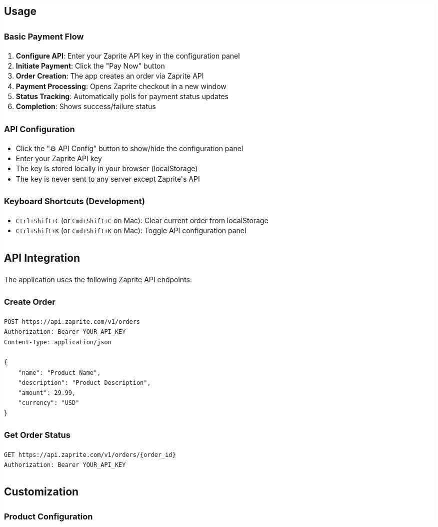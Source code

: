 ## Usage

### Basic Payment Flow

1. **Configure API**: Enter your Zaprite API key in the configuration panel
2. **Initiate Payment**: Click the "Pay Now" button
3. **Order Creation**: The app creates an order via Zaprite API
4. **Payment Processing**: Opens Zaprite checkout in a new window
5. **Status Tracking**: Automatically polls for payment status updates
6. **Completion**: Shows success/failure status

### API Configuration

- Click the "⚙️ API Config" button to show/hide the configuration panel
- Enter your Zaprite API key
- The key is stored locally in your browser (localStorage)
- The key is never sent to any server except Zaprite's API

### Keyboard Shortcuts (Development)

- `Ctrl+Shift+C` (or `Cmd+Shift+C` on Mac): Clear current order from localStorage
- `Ctrl+Shift+K` (or `Cmd+Shift+K` on Mac): Toggle API configuration panel

## API Integration

The application uses the following Zaprite API endpoints:

### Create Order
```
POST https://api.zaprite.com/v1/orders
Authorization: Bearer YOUR_API_KEY
Content-Type: application/json

{
    "name": "Product Name",
    "description": "Product Description",
    "amount": 29.99,
    "currency": "USD"
}
```

### Get Order Status
```
GET https://api.zaprite.com/v1/orders/{order_id}
Authorization: Bearer YOUR_API_KEY
```

## Customization

### Product Configuration
